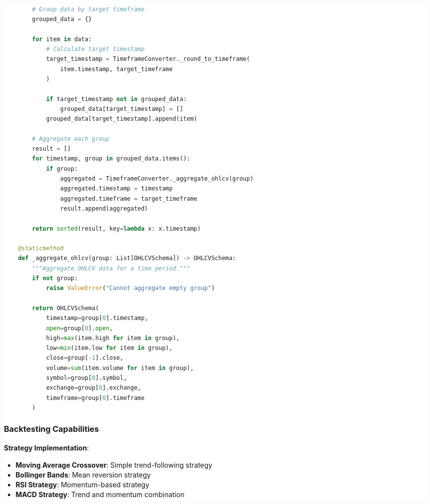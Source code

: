 ```python
        # Group data by target timeframe
        grouped_data = {}

        for item in data:
            # Calculate target timestamp
            target_timestamp = TimeframeConverter._round_to_timeframe(
                item.timestamp, target_timeframe
            )

            if target_timestamp not in grouped_data:
                grouped_data[target_timestamp] = []
            grouped_data[target_timestamp].append(item)

        # Aggregate each group
        result = []
        for timestamp, group in grouped_data.items():
            if group:
                aggregated = TimeframeConverter._aggregate_ohlcv(group)
                aggregated.timestamp = timestamp
                aggregated.timeframe = target_timeframe
                result.append(aggregated)

        return sorted(result, key=lambda x: x.timestamp)

    @staticmethod
    def _aggregate_ohlcv(group: List[OHLCVSchema]) -> OHLCVSchema:
        """Aggregate OHLCV data for a time period."""
        if not group:
            raise ValueError("Cannot aggregate empty group")

        return OHLCVSchema(
            timestamp=group[0].timestamp,
            open=group[0].open,
            high=max(item.high for item in group),
            low=min(item.low for item in group),
            close=group[-1].close,
            volume=sum(item.volume for item in group),
            symbol=group[0].symbol,
            exchange=group[0].exchange,
            timeframe=group[0].timeframe
        )
```

### **Backtesting Capabilities**

**Strategy Implementation**:

- **Moving Average Crossover**: Simple trend-following strategy
- **Bollinger Bands**: Mean reversion strategy
- **RSI Strategy**: Momentum-based strategy
- **MACD Strategy**: Trend and momentum combination
